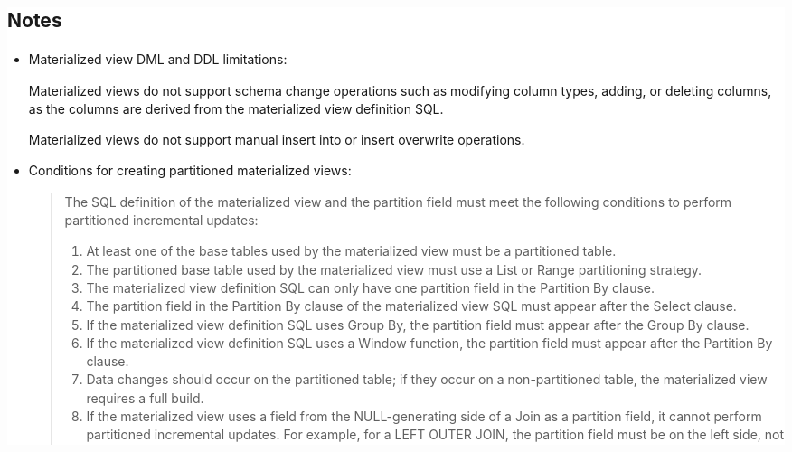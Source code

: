 ## Notes

- Materialized view DML and DDL limitations:

  Materialized views do not support schema change operations such as modifying column types, adding, or deleting columns, as the columns are derived from the materialized view definition SQL.

  Materialized views do not support manual insert into or insert overwrite operations.

- Conditions for creating partitioned materialized views:

  > The SQL definition of the materialized view and the partition field must meet the following conditions to perform partitioned incremental updates:
  >
  > 1. At least one of the base tables used by the materialized view must be a partitioned table.
  > 2. The partitioned base table used by the materialized view must use a List or Range partitioning strategy.
  > 3. The materialized view definition SQL can only have one partition field in the Partition By clause.
  > 4. The partition field in the Partition By clause of the materialized view SQL must appear after the Select clause.
  > 5. If the materialized view definition SQL uses Group By, the partition field must appear after the Group By clause.
  > 6. If the materialized view definition SQL uses a Window function, the partition field must appear after the Partition By clause.
  > 7. Data changes should occur on the partitioned table; if they occur on a non-partitioned table, the materialized view requires a full build.
  > 8. If the materialized view uses a field from the NULL-generating side of a Join as a partition field, it cannot perform partitioned incremental updates. For example, for a LEFT OUTER JOIN, the partition field must be on the left side, not